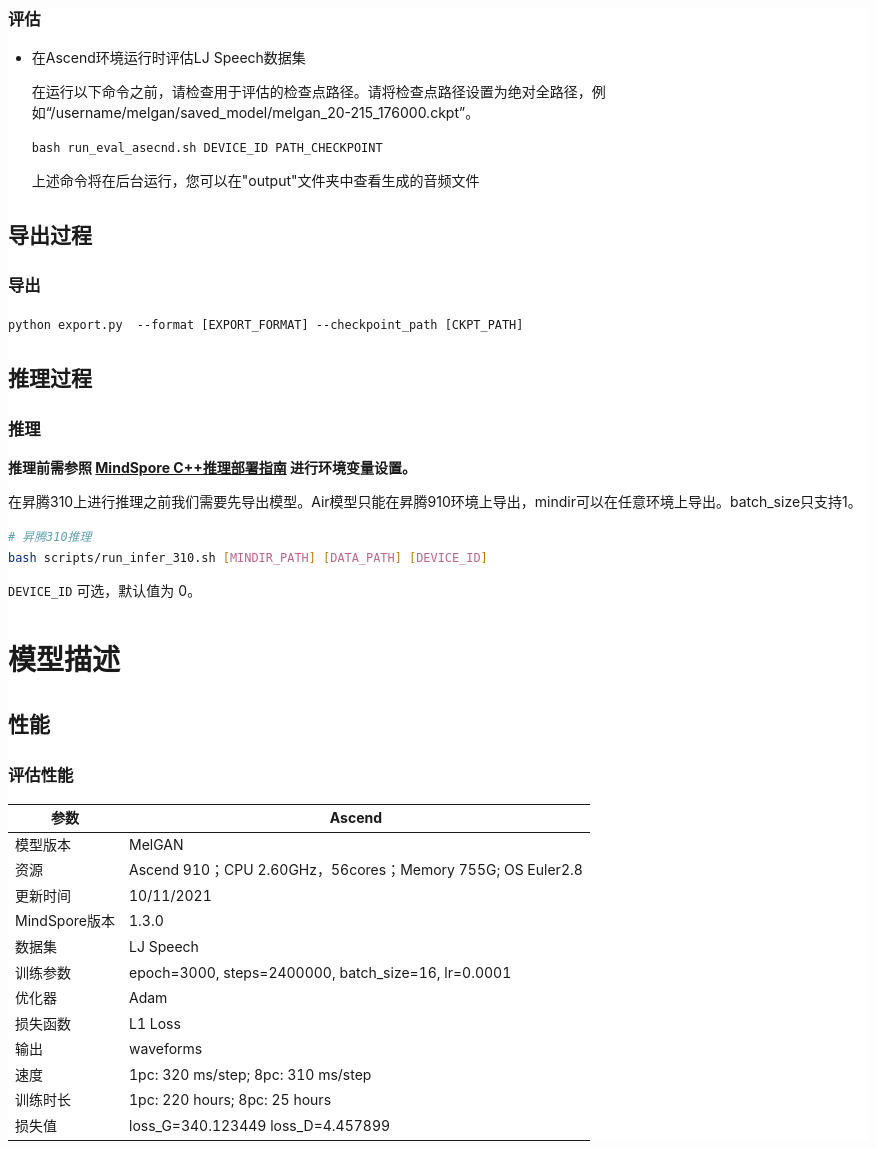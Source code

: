 ### 评估

- 在Ascend环境运行时评估LJ Speech数据集

  在运行以下命令之前，请检查用于评估的检查点路径。请将检查点路径设置为绝对全路径，例如“/username/melgan/saved_model/melgan_20-215_176000.ckpt”。

  ```python
  bash run_eval_asecnd.sh DEVICE_ID PATH_CHECKPOINT
  ```

  上述命令将在后台运行，您可以在"output"文件夹中查看生成的音频文件

## 导出过程

### 导出

```shell
python export.py  --format [EXPORT_FORMAT] --checkpoint_path [CKPT_PATH]
```

## 推理过程

### 推理

**推理前需参照 [MindSpore C++推理部署指南](https://gitee.com/mindspore/models/blob/master/utils/cpp_infer/README_CN.md) 进行环境变量设置。**

在昇腾310上进行推理之前我们需要先导出模型。Air模型只能在昇腾910环境上导出，mindir可以在任意环境上导出。batch_size只支持1。

```bash
# 昇腾310推理
bash scripts/run_infer_310.sh [MINDIR_PATH] [DATA_PATH] [DEVICE_ID]
```

`DEVICE_ID` 可选，默认值为 0。

# 模型描述

## 性能

### 评估性能

| 参数                  | Ascend                                                       |
| -------------------------- | ------------------------------------------------------------ |
| 模型版本          | MelGAN                                                       |
| 资源                   | Ascend 910；CPU 2.60GHz，56cores；Memory 755G; OS Euler2.8   |
| 更新时间           | 10/11/2021                                                   |
| MindSpore版本         | 1.3.0                                                        |
| 数据集              | LJ Speech                                                    |
| 训练参数           | epoch=3000, steps=2400000, batch_size=16, lr=0.0001          |
| 优化器              | Adam                                                         |
| 损失函数           | L1 Loss                                                      |
| 输出                   | waveforms                                                    |
| 速度                   | 1pc: 320 ms/step; 8pc: 310 ms/step                           |
| 训练时长            | 1pc: 220 hours; 8pc: 25 hours                                |
| 损失值               | loss_G=340.123449 loss_D=4.457899                            |